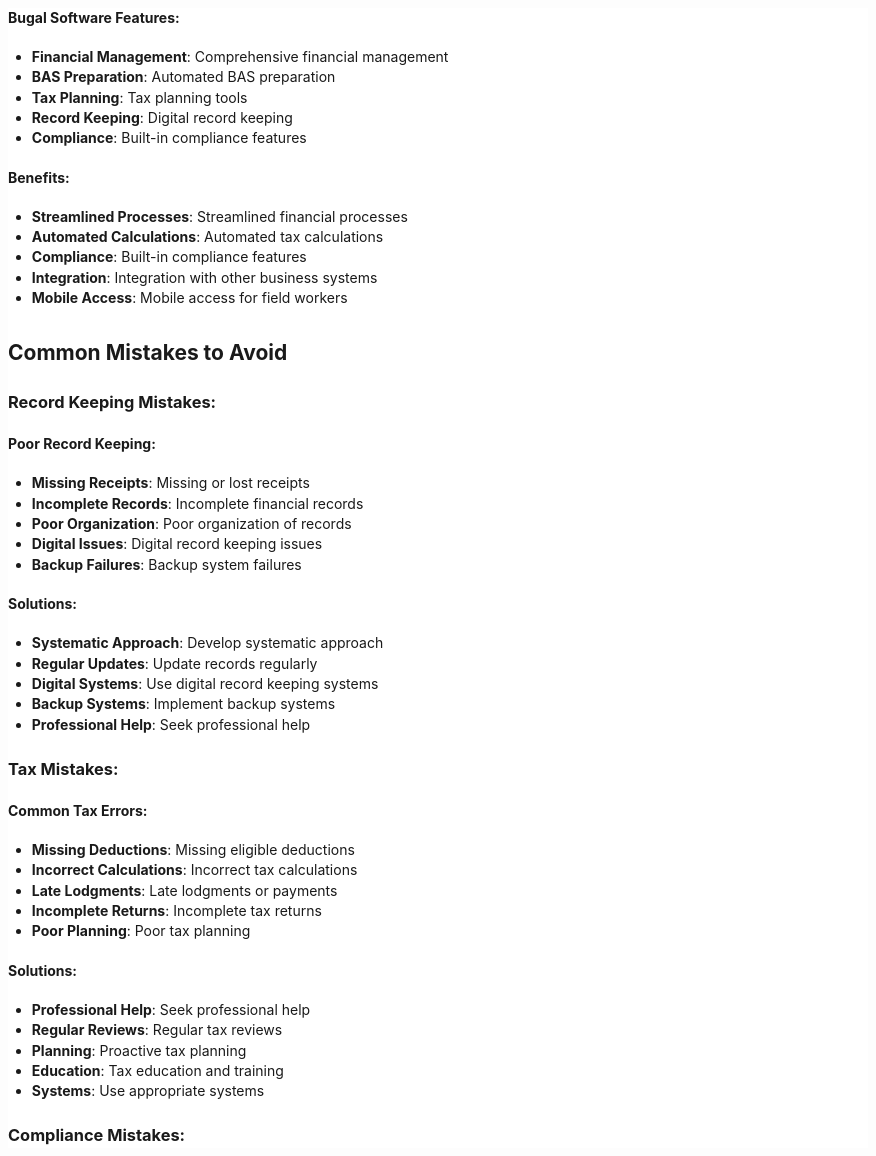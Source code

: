#### Bugal Software Features:
- **Financial Management**: Comprehensive financial management
- **BAS Preparation**: Automated BAS preparation
- **Tax Planning**: Tax planning tools
- **Record Keeping**: Digital record keeping
- **Compliance**: Built-in compliance features

#### Benefits:
- **Streamlined Processes**: Streamlined financial processes
- **Automated Calculations**: Automated tax calculations
- **Compliance**: Built-in compliance features
- **Integration**: Integration with other business systems
- **Mobile Access**: Mobile access for field workers

## Common Mistakes to Avoid

### Record Keeping Mistakes:

#### Poor Record Keeping:
- **Missing Receipts**: Missing or lost receipts
- **Incomplete Records**: Incomplete financial records
- **Poor Organization**: Poor organization of records
- **Digital Issues**: Digital record keeping issues
- **Backup Failures**: Backup system failures

#### Solutions:
- **Systematic Approach**: Develop systematic approach
- **Regular Updates**: Update records regularly
- **Digital Systems**: Use digital record keeping systems
- **Backup Systems**: Implement backup systems
- **Professional Help**: Seek professional help

### Tax Mistakes:

#### Common Tax Errors:
- **Missing Deductions**: Missing eligible deductions
- **Incorrect Calculations**: Incorrect tax calculations
- **Late Lodgments**: Late lodgments or payments
- **Incomplete Returns**: Incomplete tax returns
- **Poor Planning**: Poor tax planning

#### Solutions:
- **Professional Help**: Seek professional help
- **Regular Reviews**: Regular tax reviews
- **Planning**: Proactive tax planning
- **Education**: Tax education and training
- **Systems**: Use appropriate systems

### Compliance Mistakes:
